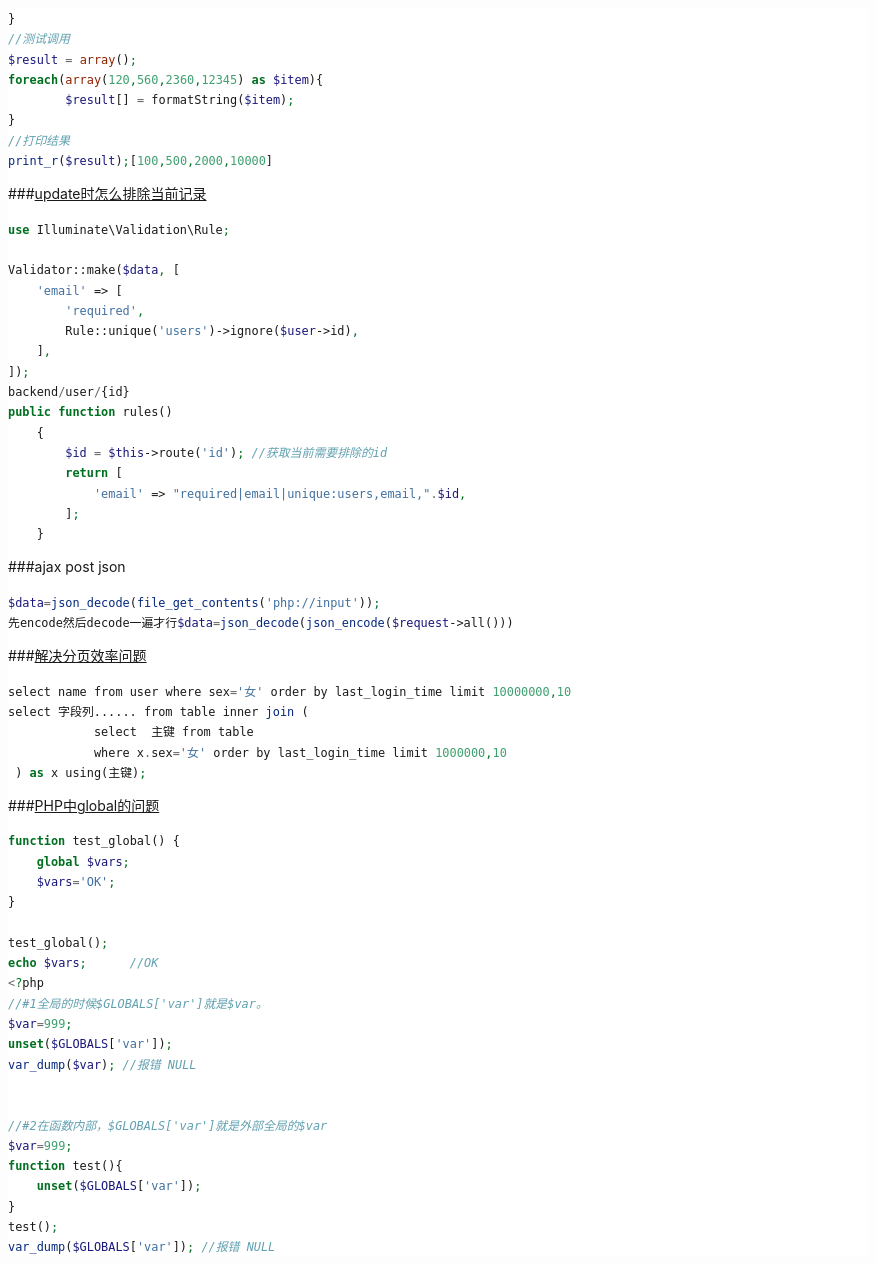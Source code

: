 ```php
}
//测试调用
$result = array();
foreach(array(120,560,2360,12345) as $item){
        $result[] = formatString($item);
}
//打印结果
print_r($result);[100,500,2000,10000]
```
###[update时怎么排除当前记录](https://segmentfault.com/q/1010000007981653)
```php
use Illuminate\Validation\Rule;

Validator::make($data, [
    'email' => [
        'required',
        Rule::unique('users')->ignore($user->id),
    ],
]);
backend/user/{id}
public function rules()
    {
        $id = $this->route('id'); //获取当前需要排除的id
        return [
            'email' => "required|email|unique:users,email,".$id,
        ];
    }
```
###ajax post json
```php
$data=json_decode(file_get_contents('php://input'));
先encode然后decode一遍才行$data=json_decode(json_encode($request->all()))
```
###[解决分页效率问题](http://www.moell.cn/article/17)
```php
select name from user where sex='女' order by last_login_time limit 10000000,10
select 字段列...... from table inner join (
            select  主键 from table
            where x.sex='女' order by last_login_time limit 1000000,10
 ) as x using(主键);
```
###[PHP中global的问题](https://segmentfault.com/q/1010000007244617)
```php
function test_global() {
    global $vars;
    $vars='OK';  
}
 
test_global();  
echo $vars;      //OK
<?php
//#1全局的时候$GLOBALS['var']就是$var。
$var=999;
unset($GLOBALS['var']);
var_dump($var); //报错 NULL


//#2在函数内部，$GLOBALS['var']就是外部全局的$var
$var=999;
function test(){
    unset($GLOBALS['var']);
}
test();
var_dump($GLOBALS['var']); //报错 NULL
```